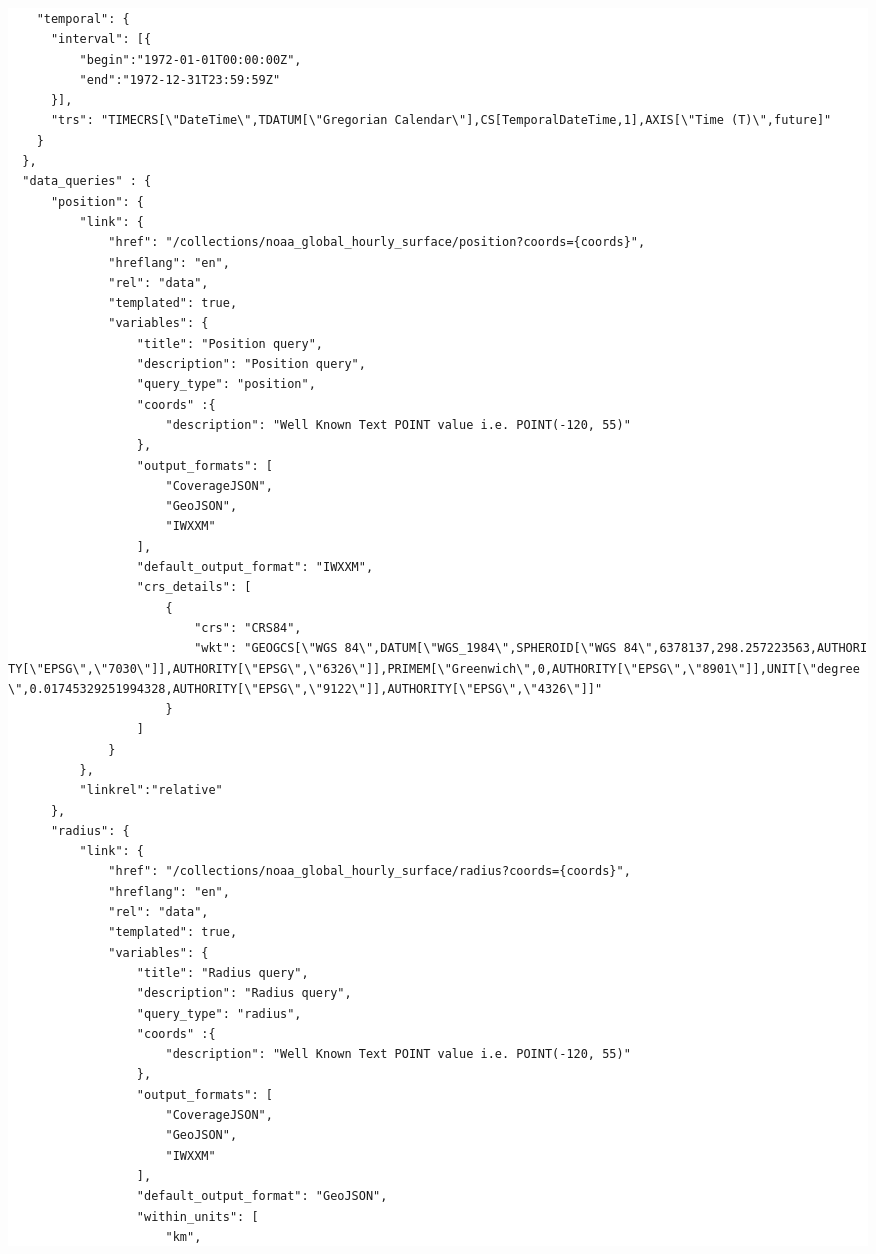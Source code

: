 ```
    "temporal": {
      "interval": [{
          "begin":"1972-01-01T00:00:00Z",
          "end":"1972-12-31T23:59:59Z"
      }],
      "trs": "TIMECRS[\"DateTime\",TDATUM[\"Gregorian Calendar\"],CS[TemporalDateTime,1],AXIS[\"Time (T)\",future]"
    }
  },
  "data_queries" : {
      "position": {
          "link": {
              "href": "/collections/noaa_global_hourly_surface/position?coords={coords}",
              "hreflang": "en",
              "rel": "data",
              "templated": true,
              "variables": {
                  "title": "Position query",
                  "description": "Position query",
                  "query_type": "position",
                  "coords" :{
                      "description": "Well Known Text POINT value i.e. POINT(-120, 55)"
                  },
                  "output_formats": [
                      "CoverageJSON",
                      "GeoJSON",
                      "IWXXM"
                  ],
                  "default_output_format": "IWXXM",
                  "crs_details": [
                      {
                          "crs": "CRS84",
                          "wkt": "GEOGCS[\"WGS 84\",DATUM[\"WGS_1984\",SPHEROID[\"WGS 84\",6378137,298.257223563,AUTHORITY[\"EPSG\",\"7030\"]],AUTHORITY[\"EPSG\",\"6326\"]],PRIMEM[\"Greenwich\",0,AUTHORITY[\"EPSG\",\"8901\"]],UNIT[\"degree\",0.01745329251994328,AUTHORITY[\"EPSG\",\"9122\"]],AUTHORITY[\"EPSG\",\"4326\"]]"
                      }
                  ]
              }
          },
          "linkrel":"relative"
      },
      "radius": {
          "link": {
              "href": "/collections/noaa_global_hourly_surface/radius?coords={coords}",
              "hreflang": "en",
              "rel": "data",
              "templated": true,
              "variables": {
                  "title": "Radius query",
                  "description": "Radius query",
                  "query_type": "radius",
                  "coords" :{
                      "description": "Well Known Text POINT value i.e. POINT(-120, 55)"
                  },
                  "output_formats": [
                      "CoverageJSON",
                      "GeoJSON",
                      "IWXXM"
                  ],
                  "default_output_format": "GeoJSON",
                  "within_units": [
                      "km",
```